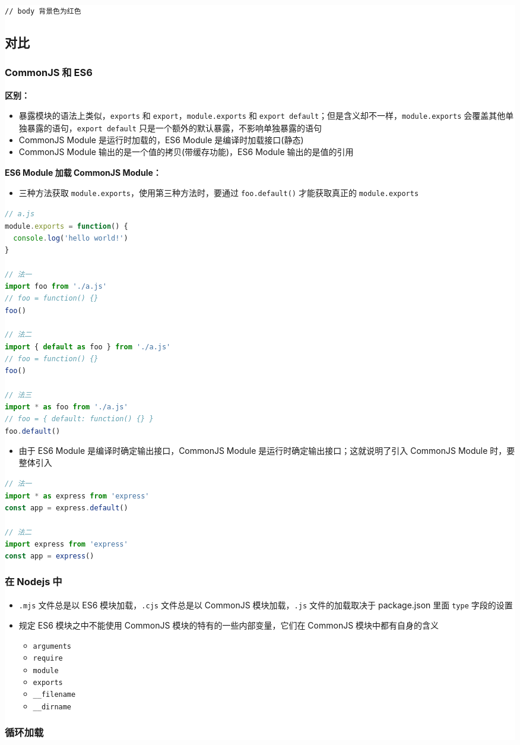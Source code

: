 ```
// body 背景色为红色
```




## 对比

### CommonJS 和 ES6

**区别：**
+ 暴露模块的语法上类似，`exports` 和 `export`，`module.exports` 和 `export default`；但是含义却不一样，`module.exports` 会覆盖其他单独暴露的语句，`export default` 只是一个额外的默认暴露，不影响单独暴露的语句
+ CommonJS Module 是运行时加载的，ES6 Module 是编译时加载接口(静态)
+ CommonJS Module 输出的是一个值的拷贝(带缓存功能)，ES6 Module 输出的是值的引用

**ES6 Module 加载 CommonJS Module：**
+ 三种方法获取 `module.exports`，使用第三种方法时，要通过 `foo.default()` 才能获取真正的 `module.exports`
```js
// a.js
module.exports = function() {
  console.log('hello world!')
}

// 法一
import foo from './a.js'
// foo = function() {}
foo()

// 法二
import { default as foo } from './a.js'
// foo = function() {}
foo()

// 法三
import * as foo from './a.js'
// foo = { default: function() {} }
foo.default()
```

+ 由于 ES6 Module 是编译时确定输出接口，CommonJS Module 是运行时确定输出接口；这就说明了引入 CommonJS Module 时，要整体引入
```js
// 法一
import * as express from 'express'
const app = express.default()

// 法二
import express from 'express'
const app = express()
```


### 在 Nodejs 中

+ `.mjs` 文件总是以 ES6 模块加载，`.cjs` 文件总是以 CommonJS 模块加载，`.js` 文件的加载取决于 package.json 里面 `type` 字段的设置

+ 规定 ES6 模块之中不能使用 CommonJS 模块的特有的一些内部变量，它们在 CommonJS 模块中都有自身的含义 
  + `arguments`
  + `require`
  + `module`
  + `exports`
  + `__filename`
  + `__dirname`




### 循环加载